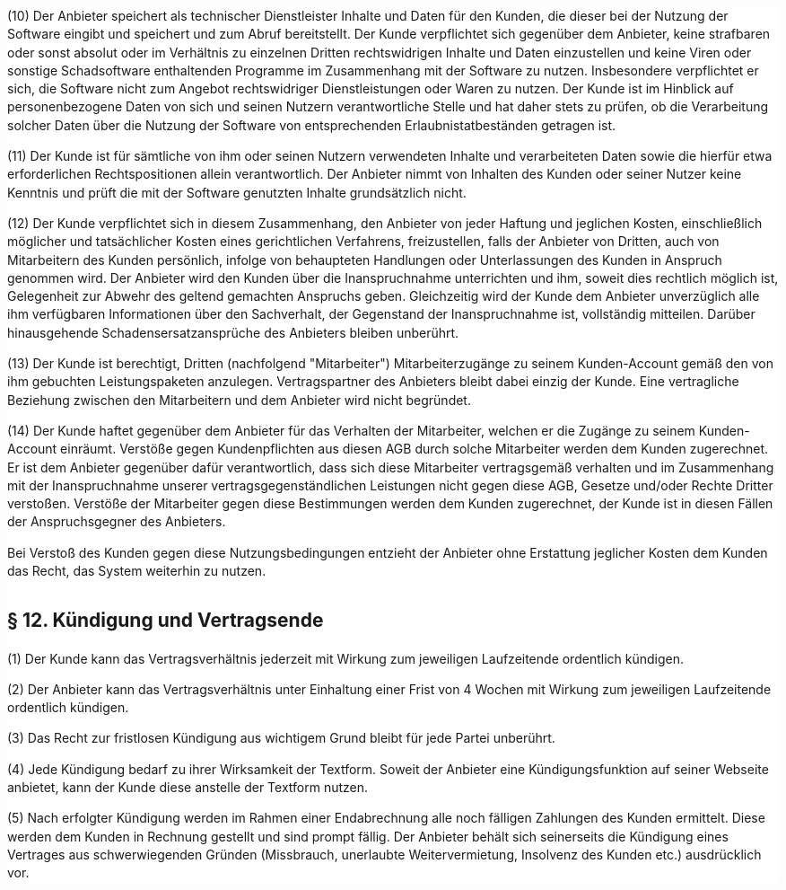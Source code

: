 (10) Der Anbieter speichert als technischer Dienstleister Inhalte und Daten für den Kunden, die dieser bei der Nutzung der Software eingibt und speichert und zum Abruf bereitstellt. Der Kunde verpflichtet sich gegenüber dem Anbieter, keine strafbaren oder sonst absolut oder im Verhältnis zu einzelnen Dritten rechtswidrigen Inhalte und Daten einzustellen und keine Viren oder sonstige Schadsoftware enthaltenden Programme im Zusammenhang mit der Software zu nutzen. Insbesondere verpflichtet er sich, die Software nicht zum Angebot rechtswidriger Dienstleistungen oder Waren zu nutzen. Der Kunde ist im Hinblick auf personenbezogene Daten von sich und seinen Nutzern verantwortliche Stelle und hat daher stets zu prüfen, ob die Verarbeitung solcher Daten über die Nutzung der Software von entsprechenden Erlaubnistatbeständen getragen ist.

(11) Der Kunde ist für sämtliche von ihm oder seinen Nutzern verwendeten Inhalte und verarbeiteten Daten sowie die hierfür etwa erforderlichen Rechtspositionen allein verantwortlich. Der Anbieter nimmt von Inhalten des Kunden oder seiner Nutzer keine Kenntnis und prüft die mit der Software genutzten Inhalte grundsätzlich nicht.

(12) Der Kunde verpflichtet sich in diesem Zusammenhang, den Anbieter von jeder Haftung und jeglichen Kosten, einschließlich möglicher und tatsächlicher Kosten eines gerichtlichen Verfahrens, freizustellen, falls der Anbieter von Dritten, auch von Mitarbeitern des Kunden persönlich, infolge von behaupteten Handlungen oder Unterlassungen des Kunden in Anspruch genommen wird. Der Anbieter wird den Kunden über die Inanspruchnahme unterrichten und ihm, soweit dies rechtlich möglich ist, Gelegenheit zur Abwehr des geltend gemachten Anspruchs geben. Gleichzeitig wird der Kunde dem Anbieter unverzüglich alle ihm verfügbaren Informationen über den Sachverhalt, der Gegenstand der Inanspruchnahme ist, vollständig mitteilen. Darüber hinausgehende Schadensersatzansprüche des Anbieters bleiben unberührt.

(13) Der Kunde ist berechtigt, Dritten (nachfolgend "Mitarbeiter") Mitarbeiterzugänge zu seinem Kunden-Account gemäß den von ihm gebuchten Leistungspaketen anzulegen. Vertragspartner des Anbieters bleibt dabei einzig der Kunde. Eine vertragliche Beziehung zwischen den Mitarbeitern und dem Anbieter wird nicht begründet.

(14) Der Kunde haftet gegenüber dem Anbieter für das Verhalten der Mitarbeiter, welchen er die Zugänge zu seinem Kunden-Account einräumt. Verstöße gegen Kundenpflichten aus diesen AGB durch solche Mitarbeiter werden dem Kunden zugerechnet. Er ist dem Anbieter gegenüber dafür verantwortlich, dass sich diese Mitarbeiter vertragsgemäß verhalten und im Zusammenhang mit der Inanspruchnahme unserer vertragsgegenständlichen Leistungen nicht gegen diese AGB, Gesetze und/oder Rechte Dritter verstoßen. Verstöße der Mitarbeiter gegen diese Bestimmungen werden dem Kunden zugerechnet, der Kunde ist in diesen Fällen der Anspruchsgegner des Anbieters.

Bei Verstoß des Kunden gegen diese Nutzungsbedingungen entzieht der Anbieter ohne Erstattung jeglicher Kosten dem Kunden das Recht, das System weiterhin zu nutzen.

## § 12. Kündigung und Vertragsende

(1) Der Kunde kann das Vertragsverhältnis jederzeit mit Wirkung zum jeweiligen Laufzeitende ordentlich kündigen.

(2) Der Anbieter kann das Vertragsverhältnis unter Einhaltung einer Frist von 4 Wochen mit Wirkung zum jeweiligen Laufzeitende ordentlich kündigen.

(3) Das Recht zur fristlosen Kündigung aus wichtigem Grund bleibt für jede Partei unberührt.

(4) Jede Kündigung bedarf zu ihrer Wirksamkeit der Textform. Soweit der Anbieter eine Kündigungsfunktion auf seiner Webseite anbietet, kann der Kunde diese anstelle der Textform nutzen.

(5) Nach erfolgter Kündigung werden im Rahmen einer Endabrechnung alle noch fälligen Zahlungen des Kunden ermittelt. Diese werden dem Kunden in Rechnung gestellt und sind prompt fällig. Der Anbieter behält sich seinerseits die Kündigung eines Vertrages aus schwerwiegenden Gründen (Missbrauch, unerlaubte Weitervermietung, Insolvenz des Kunden etc.) ausdrücklich vor.
